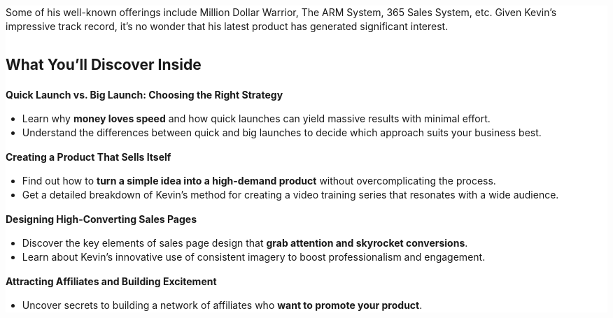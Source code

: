 

<p>Some of his well-known offerings include Million Dollar Warrior, The ARM System, 365 Sales System, etc. Given Kevin’s impressive track record, it’s no wonder that his latest product has generated significant interest.</p>



<h2 class="wp-block-heading"><strong>What You’ll Discover Inside</strong></h2>



<p><strong>Quick Launch vs. Big Launch: Choosing the Right Strategy</strong></p>



<ul>
<li>Learn why <strong>money loves speed</strong> and how quick launches can yield massive results with minimal effort.</li>



<li>Understand the differences between quick and big launches to decide which approach suits your business best.</li>
</ul>



<p><strong>Creating a Product That Sells Itself</strong></p>



<ul>
<li>Find out how to <strong>turn a simple idea into a high-demand product</strong> without overcomplicating the process.</li>



<li>Get a detailed breakdown of Kevin’s method for creating a video training series that resonates with a wide audience.</li>
</ul>



<p><strong>Designing High-Converting Sales Pages</strong></p>



<ul>
<li>Discover the key elements of sales page design that <strong>grab attention and skyrocket conversions</strong>.</li>



<li>Learn about Kevin’s innovative use of consistent imagery to boost professionalism and engagement.</li>
</ul>



<p><strong>Attracting Affiliates and Building Excitement</strong></p>



<ul>
<li>Uncover secrets to building a network of affiliates who <strong>want to promote your product</strong>.</li>

